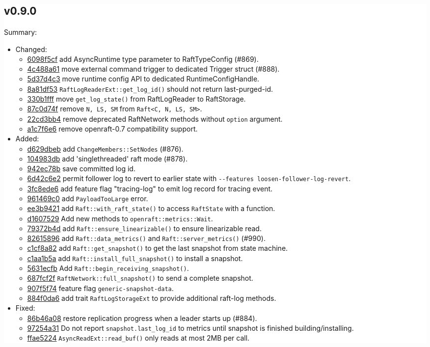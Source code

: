 ## v0.9.0

Summary:

- Changed:
    -   [6098f5cf](https://github.com/datafuselabs/openraft/commit/6098f5cf61b074c8fccecf722278183c3ee5cd27) add AsyncRuntime type parameter to RaftTypeConfig (#869).
    -   [4c488a61](https://github.com/datafuselabs/openraft/commit/4c488a61da8fee614294dea107fdbf0faf15cd28) move external command trigger to dedicated Trigger struct (#888).
    -   [5d37d4c3](https://github.com/datafuselabs/openraft/commit/5d37d4c358b0ea6865672934df413dc6bb940c58) move runtime config API to dedicated RuntimeConfigHandle.
    -   [8a81df53](https://github.com/datafuselabs/openraft/commit/8a81df532e45a7dec2e9c6820f654bdc44dccd46) `RaftLogReaderExt::get_log_id()` should not return last-purged-id.
    -   [330b1fff](https://github.com/datafuselabs/openraft/commit/330b1fff7d14fee39f58667db2087de5c3701af1) move `get_log_state()` from RaftLogReader to RaftStorage.
    -   [87c0d74f](https://github.com/datafuselabs/openraft/commit/87c0d74fb4941a87e7aaeb8961e0f9381d637eb9) remove `N, LS, SM` from `Raft<C, N, LS, SM>`.
    -   [22cd3bb4](https://github.com/datafuselabs/openraft/commit/22cd3bb423ddaf21c1f4d70917f689e79a9cacb6) remove deprecated RaftNetwork methods without `option` argument.
    -   [a1c7f6e6](https://github.com/datafuselabs/openraft/commit/a1c7f6e63b3b0b385a2d6289fd406c31cca18834) remove openraft-0.7 compatibility support.
- Added:
    -   [d629dbeb](https://github.com/datafuselabs/openraft/commit/d629dbeb65f73e3133e548fe48deb6a645f0dd5a) add `ChangeMembers::SetNodes` (#876).
    -   [104983db](https://github.com/datafuselabs/openraft/commit/104983db6bf5a60cd28e0b7237bfd2937a50168a) add 'singlethreaded' raft mode (#878).
    -   [942ec78b](https://github.com/datafuselabs/openraft/commit/942ec78bc367665ce82516ad3458e479d895b0ea) save committed log id.
    -   [6d42c6e2](https://github.com/datafuselabs/openraft/commit/6d42c6e24c3bc752ffcaa331df48b5a41eb763b7) permit follower log to revert to earlier state with `--features loosen-follower-log-revert`.
    -   [3fc8ede6](https://github.com/datafuselabs/openraft/commit/3fc8ede609beb787aee8199b06a40ac9742aa116) add feature flag "tracing-log" to emit log record for tracing event.
    -   [961469c0](https://github.com/datafuselabs/openraft/commit/961469c05214059cd536457079b05a10343879e3) add `PayloadTooLarge` error.
    -   [ee3b9421](https://github.com/datafuselabs/openraft/commit/ee3b94216b1964100d6c83a0335072adb589da18) add `Raft::with_raft_state()` to access `RaftState` with a function.
    -   [d1607529](https://github.com/datafuselabs/openraft/commit/d16075293491191c35428350740ad0cd03dd3725) Add new methods to `openraft::metrics::Wait`.
    -   [79372b4d](https://github.com/datafuselabs/openraft/commit/79372b4dff4312f5eb344db76d5ed1dffe69fac7) add `Raft::ensure_linearizable()` to ensure linearizable read.
    -   [82615896](https://github.com/datafuselabs/openraft/commit/82615896eebb85941d20fec85f4cb7ef7798c97d) add `Raft::data_metrics()` and `Raft::server_metrics()` (#990).
    -   [c1cf8a82](https://github.com/datafuselabs/openraft/commit/c1cf8a82f15de5bf8d46e5b04823d08698a429f1) add `Raft::get_snapshot()` to get the last snapshot from state machine.
    -   [c1aa1b5a](https://github.com/datafuselabs/openraft/commit/c1aa1b5ab551877ffc40975c4e3d3d376309524b) add `Raft::install_full_snapshot()` to install a snapshot.
    -   [5631ecfb](https://github.com/datafuselabs/openraft/commit/5631ecfb80f51e21ac3f489836000dd256ea6a99) Add `Raft::begin_receiving_snapshot()`.
    -   [687fcf2f](https://github.com/datafuselabs/openraft/commit/687fcf2f7cc0fed878f7a5b9ac96fe63ef793099) `RaftNetwork::full_snapshot()` to send a complete snapshot.
    -   [907f5f74](https://github.com/datafuselabs/openraft/commit/907f5f7494f073a6d1a844cf4ef05d314d76d7a8) feature flag `generic-snapshot-data`.
    -   [884f0da6](https://github.com/datafuselabs/openraft/commit/884f0da65ec10ce5777165e6906c61c326f2394b) add trait `RaftLogStorageExt` to provide additional raft-log methods.
- Fixed:
    -   [86b46a08](https://github.com/datafuselabs/openraft/commit/86b46a08090b44511ae481fad8c32ea805ac43d2) restore replication progress when a leader starts up (#884).
    -   [97254a31](https://github.com/datafuselabs/openraft/commit/97254a31c673e52429ee7187de96fd2ea2a5ce98) Do not report `snapshot.last_log_id` to metrics until snapshot is finished building/installing.
    -   [ffae5224](https://github.com/datafuselabs/openraft/commit/ffae522425f9a55b1ab4d6ce866d469827932627) `AsyncReadExt::read_buf()` only reads at most 2MB per call.